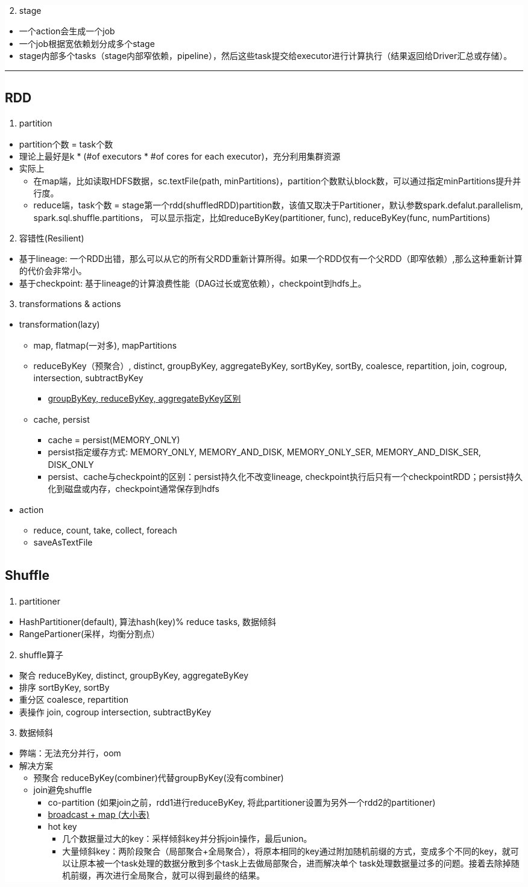 2. stage
  - 一个action会生成一个job
  - 一个job根据宽依赖划分成多个stage
  - stage内部多个tasks（stage内部窄依赖，pipeline），然后这些task提交给executor进行计算执行（结果返回给Driver汇总或存储）。
  
 


---
## RDD 
1. partition
  - partition个数 = task个数
  - 理论上最好是k * (#of executors * #of cores for each executor)，充分利用集群资源
  - 实际上
    - 在map端，比如读取HDFS数据，sc.textFile(path, minPartitions)，partition个数默认block数，可以通过指定minPartitions提升并行度。
    - reduce端，task个数 = stage第一个rdd(shuffledRDD)partition数，该值又取决于Partitioner，默认参数spark.defalut.parallelism, spark.sql.shuffle.partitions，
      可以显示指定，比如reduceByKey(partitioner, func), reduceByKey(func, numPartitions)
      
2. 容错性(Resilient)
  - 基于lineage: 一个RDD出错，那么可以从它的所有父RDD重新计算所得。如果一个RDD仅有一个父RDD（即窄依赖）,那么这种重新计算的代价会非常小。
  - 基于checkpoint: 基于lineage的计算浪费性能（DAG过长或宽依赖），checkpoint到hdfs上。
  
  
3. transformations & actions
  - transformation(lazy)
    - map, flatmap(一对多), mapPartitions
    - reduceByKey（预聚合）, distinct, groupByKey, aggregateByKey, sortByKey, sortBy, coalesce, repartition, join, cogroup, intersection, subtractByKey
      - [groupByKey, reduceByKey, aggregateByKey区别](https://www.jianshu.com/p/7261758d8ccb)

    - cache, persist 
      - cache = persist(MEMORY_ONLY)
      - persist指定缓存方式: MEMORY_ONLY, MEMORY_AND_DISK, MEMORY_ONLY_SER, MEMORY_AND_DISK_SER, DISK_ONLY
      - persist、cache与checkpoint的区别：persist持久化不改变lineage, checkpoint执行后只有一个checkpointRDD；persist持久化到磁盘或内存，checkpoint通常保存到hdfs

  - action
    - reduce, count, take, collect, foreach
    - saveAsTextFile
    
    
## Shuffle
1. partitioner
  - HashPartitioner(default), 算法hash(key)% reduce tasks, 数据倾斜
  - RangePartioner(采样，均衡分割点）
  
2. shuffle算子
  - 聚合 reduceByKey, distinct, groupByKey, aggregateByKey
  - 排序 sortByKey, sortBy
  - 重分区 coalesce, repartition
  - 表操作 join, cogroup intersection, subtractByKey
  
3. 数据倾斜
  - 弊端：无法充分并行，oom
  - 解决方案
    - 预聚合 reduceByKey(combiner)代替groupByKey(没有combiner)
    - join避免shuffle
      - co-partition (如果join之前，rdd1进行reduceByKey, 将此partitioner设置为另外一个rdd2的partitioner)
      - [broadcast + map (大小表)](https://blog.csdn.net/zsw7181084/article/details/52254388)
      - hot key  
        - 几个数据量过大的key：采样倾斜key并分拆join操作，最后union。
        - 大量倾斜key：两阶段聚合（局部聚合+全局聚合），将原本相同的key通过附加随机前缀的方式，变成多个不同的key，就可以让原本被一个task处理的数据分散到多个task上去做局部聚合，进而解决单个                        task处理数据量过多的问题。接着去除掉随机前缀，再次进行全局聚合，就可以得到最终的结果。
                
